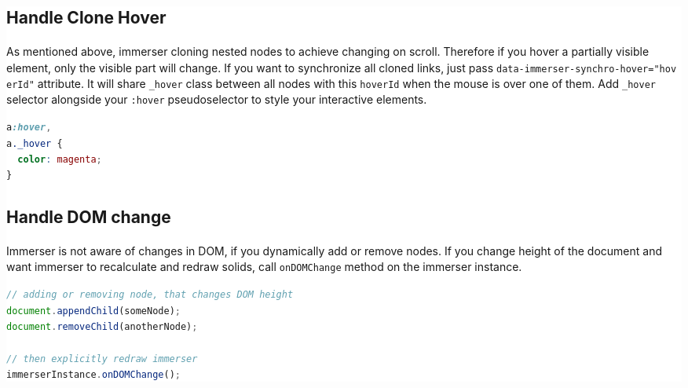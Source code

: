 ## Handle Clone Hover

As mentioned above, immerser cloning nested nodes to achieve changing on scroll. Therefore if you hover a partially visible element, only the visible part will change. If you want to synchronize all cloned links, just pass `data-immerser-synchro-hover="hoverId"` attribute. It will share `_hover` class between all nodes with this `hoverId` when the mouse is over one of them. Add `_hover` selector alongside your `:hover` pseudoselector to style your interactive elements.

```css
a:hover,
a._hover {
  color: magenta;
}
```

## Handle DOM change

Immerser is not aware of changes in DOM, if you dynamically add or remove nodes. If you change height of the document and want immerser to recalculate and redraw solids, call `onDOMChange` method on the immerser instance.

```js
// adding or removing node, that changes DOM height
document.appendChild(someNode);
document.removeChild(anotherNode);

// then explicitly redraw immerser
immerserInstance.onDOMChange();
```
